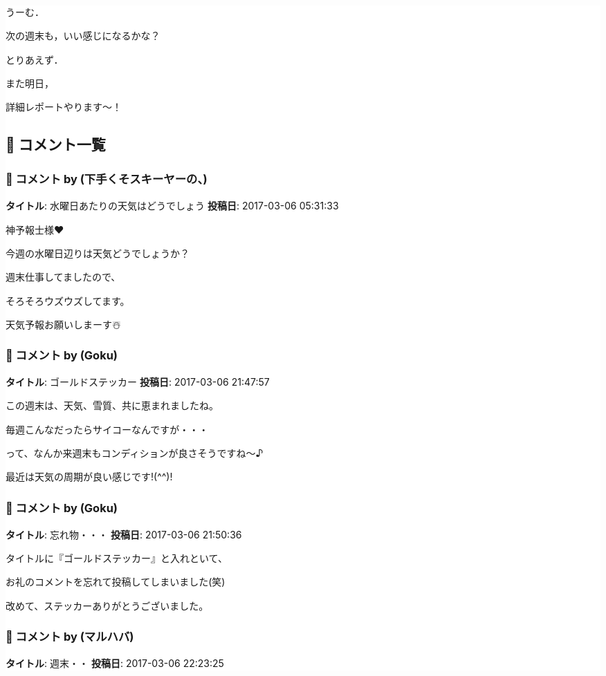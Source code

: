 
うーむ．


次の週末も，いい感じになるかな？





とりあえず．


また明日，


詳細レポートやります～！

## 💬 コメント一覧

### 💬 コメント by (下手くそスキーヤーの、)
**タイトル**: 水曜日あたりの天気はどうでしょう
**投稿日**: 2017-03-06 05:31:33

神予報士様❤️

今週の水曜日辺りは天気どうでしょうか？

週末仕事してましたので、

そろそろウズウズしてます。



天気予報お願いしまーす☃️

### 💬 コメント by (Goku)
**タイトル**: ゴールドステッカー
**投稿日**: 2017-03-06 21:47:57

この週末は、天気、雪質、共に恵まれましたね。

毎週こんなだったらサイコーなんですが・・・

って、なんか来週末もコンディションが良さそうですね～♪

最近は天気の周期が良い感じです!(^^)!

### 💬 コメント by (Goku)
**タイトル**: 忘れ物・・・
**投稿日**: 2017-03-06 21:50:36

タイトルに『ゴールドステッカー』と入れといて、

お礼のコメントを忘れて投稿してしまいました(笑)



改めて、ステッカーありがとうございました。

### 💬 コメント by (マルハバ)
**タイトル**: 週末・・
**投稿日**: 2017-03-06 22:23:25
